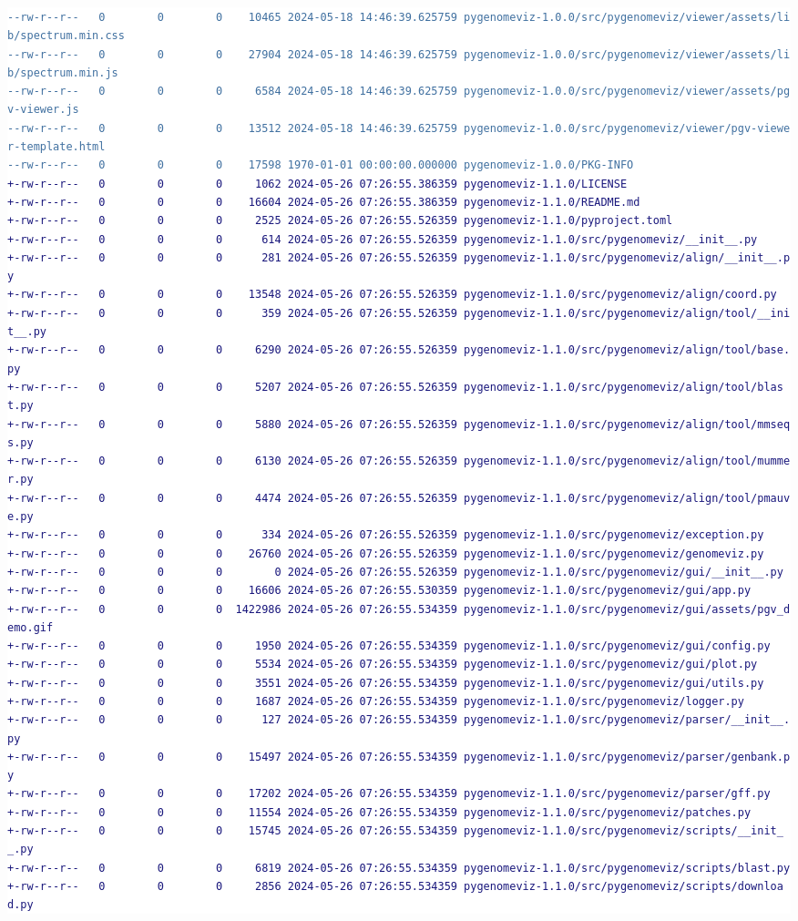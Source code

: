 ```diff
--rw-r--r--   0        0        0    10465 2024-05-18 14:46:39.625759 pygenomeviz-1.0.0/src/pygenomeviz/viewer/assets/lib/spectrum.min.css
--rw-r--r--   0        0        0    27904 2024-05-18 14:46:39.625759 pygenomeviz-1.0.0/src/pygenomeviz/viewer/assets/lib/spectrum.min.js
--rw-r--r--   0        0        0     6584 2024-05-18 14:46:39.625759 pygenomeviz-1.0.0/src/pygenomeviz/viewer/assets/pgv-viewer.js
--rw-r--r--   0        0        0    13512 2024-05-18 14:46:39.625759 pygenomeviz-1.0.0/src/pygenomeviz/viewer/pgv-viewer-template.html
--rw-r--r--   0        0        0    17598 1970-01-01 00:00:00.000000 pygenomeviz-1.0.0/PKG-INFO
+-rw-r--r--   0        0        0     1062 2024-05-26 07:26:55.386359 pygenomeviz-1.1.0/LICENSE
+-rw-r--r--   0        0        0    16604 2024-05-26 07:26:55.386359 pygenomeviz-1.1.0/README.md
+-rw-r--r--   0        0        0     2525 2024-05-26 07:26:55.526359 pygenomeviz-1.1.0/pyproject.toml
+-rw-r--r--   0        0        0      614 2024-05-26 07:26:55.526359 pygenomeviz-1.1.0/src/pygenomeviz/__init__.py
+-rw-r--r--   0        0        0      281 2024-05-26 07:26:55.526359 pygenomeviz-1.1.0/src/pygenomeviz/align/__init__.py
+-rw-r--r--   0        0        0    13548 2024-05-26 07:26:55.526359 pygenomeviz-1.1.0/src/pygenomeviz/align/coord.py
+-rw-r--r--   0        0        0      359 2024-05-26 07:26:55.526359 pygenomeviz-1.1.0/src/pygenomeviz/align/tool/__init__.py
+-rw-r--r--   0        0        0     6290 2024-05-26 07:26:55.526359 pygenomeviz-1.1.0/src/pygenomeviz/align/tool/base.py
+-rw-r--r--   0        0        0     5207 2024-05-26 07:26:55.526359 pygenomeviz-1.1.0/src/pygenomeviz/align/tool/blast.py
+-rw-r--r--   0        0        0     5880 2024-05-26 07:26:55.526359 pygenomeviz-1.1.0/src/pygenomeviz/align/tool/mmseqs.py
+-rw-r--r--   0        0        0     6130 2024-05-26 07:26:55.526359 pygenomeviz-1.1.0/src/pygenomeviz/align/tool/mummer.py
+-rw-r--r--   0        0        0     4474 2024-05-26 07:26:55.526359 pygenomeviz-1.1.0/src/pygenomeviz/align/tool/pmauve.py
+-rw-r--r--   0        0        0      334 2024-05-26 07:26:55.526359 pygenomeviz-1.1.0/src/pygenomeviz/exception.py
+-rw-r--r--   0        0        0    26760 2024-05-26 07:26:55.526359 pygenomeviz-1.1.0/src/pygenomeviz/genomeviz.py
+-rw-r--r--   0        0        0        0 2024-05-26 07:26:55.526359 pygenomeviz-1.1.0/src/pygenomeviz/gui/__init__.py
+-rw-r--r--   0        0        0    16606 2024-05-26 07:26:55.530359 pygenomeviz-1.1.0/src/pygenomeviz/gui/app.py
+-rw-r--r--   0        0        0  1422986 2024-05-26 07:26:55.534359 pygenomeviz-1.1.0/src/pygenomeviz/gui/assets/pgv_demo.gif
+-rw-r--r--   0        0        0     1950 2024-05-26 07:26:55.534359 pygenomeviz-1.1.0/src/pygenomeviz/gui/config.py
+-rw-r--r--   0        0        0     5534 2024-05-26 07:26:55.534359 pygenomeviz-1.1.0/src/pygenomeviz/gui/plot.py
+-rw-r--r--   0        0        0     3551 2024-05-26 07:26:55.534359 pygenomeviz-1.1.0/src/pygenomeviz/gui/utils.py
+-rw-r--r--   0        0        0     1687 2024-05-26 07:26:55.534359 pygenomeviz-1.1.0/src/pygenomeviz/logger.py
+-rw-r--r--   0        0        0      127 2024-05-26 07:26:55.534359 pygenomeviz-1.1.0/src/pygenomeviz/parser/__init__.py
+-rw-r--r--   0        0        0    15497 2024-05-26 07:26:55.534359 pygenomeviz-1.1.0/src/pygenomeviz/parser/genbank.py
+-rw-r--r--   0        0        0    17202 2024-05-26 07:26:55.534359 pygenomeviz-1.1.0/src/pygenomeviz/parser/gff.py
+-rw-r--r--   0        0        0    11554 2024-05-26 07:26:55.534359 pygenomeviz-1.1.0/src/pygenomeviz/patches.py
+-rw-r--r--   0        0        0    15745 2024-05-26 07:26:55.534359 pygenomeviz-1.1.0/src/pygenomeviz/scripts/__init__.py
+-rw-r--r--   0        0        0     6819 2024-05-26 07:26:55.534359 pygenomeviz-1.1.0/src/pygenomeviz/scripts/blast.py
+-rw-r--r--   0        0        0     2856 2024-05-26 07:26:55.534359 pygenomeviz-1.1.0/src/pygenomeviz/scripts/download.py
```